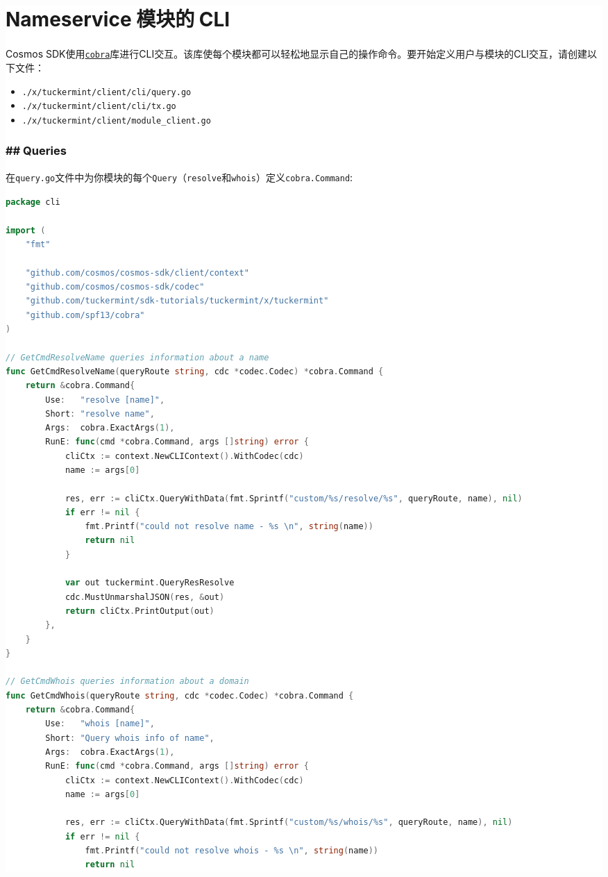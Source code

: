 # Nameservice 模块的 CLI

Cosmos SDK使用[`cobra`](https://github.com/spf13/cobra)库进行CLI交互。该库使每个模块都可以轻松地显示自己的操作命令。要开始定义用户与模块的CLI交互，请创建以下文件：

- `./x/tuckermint/client/cli/query.go`
- `./x/tuckermint/client/cli/tx.go`
- `./x/tuckermint/client/module_client.go`

### ## Queries

在`query.go`文件中为你模块的每个`Query`（`resolve`和`whois`）定义`cobra.Command`:

```go
package cli

import (
	"fmt"

	"github.com/cosmos/cosmos-sdk/client/context"
	"github.com/cosmos/cosmos-sdk/codec"
	"github.com/tuckermint/sdk-tutorials/tuckermint/x/tuckermint"
	"github.com/spf13/cobra"
)

// GetCmdResolveName queries information about a name
func GetCmdResolveName(queryRoute string, cdc *codec.Codec) *cobra.Command {
	return &cobra.Command{
		Use:   "resolve [name]",
		Short: "resolve name",
		Args:  cobra.ExactArgs(1),
		RunE: func(cmd *cobra.Command, args []string) error {
			cliCtx := context.NewCLIContext().WithCodec(cdc)
			name := args[0]

			res, err := cliCtx.QueryWithData(fmt.Sprintf("custom/%s/resolve/%s", queryRoute, name), nil)
			if err != nil {
				fmt.Printf("could not resolve name - %s \n", string(name))
				return nil
			}

			var out tuckermint.QueryResResolve
			cdc.MustUnmarshalJSON(res, &out)
			return cliCtx.PrintOutput(out)
		},
	}
}

// GetCmdWhois queries information about a domain
func GetCmdWhois(queryRoute string, cdc *codec.Codec) *cobra.Command {
	return &cobra.Command{
		Use:   "whois [name]",
		Short: "Query whois info of name",
		Args:  cobra.ExactArgs(1),
		RunE: func(cmd *cobra.Command, args []string) error {
			cliCtx := context.NewCLIContext().WithCodec(cdc)
			name := args[0]

			res, err := cliCtx.QueryWithData(fmt.Sprintf("custom/%s/whois/%s", queryRoute, name), nil)
			if err != nil {
				fmt.Printf("could not resolve whois - %s \n", string(name))
				return nil
```